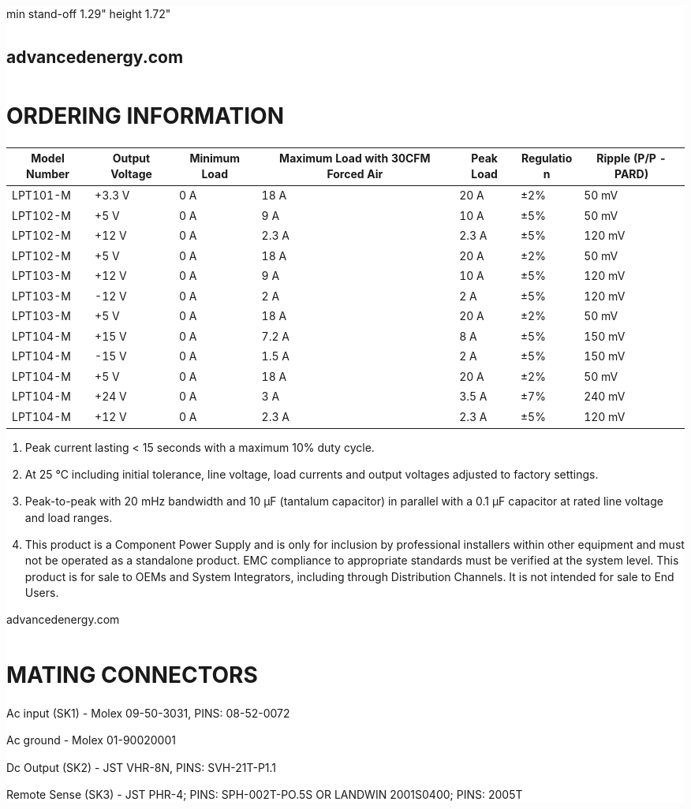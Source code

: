 min stand-off 1.29" height 1.72"

advancedenergy.com
---
# ORDERING INFORMATION

|Model Number|Output Voltage|Minimum Load|Maximum Load with 30CFM Forced Air|Peak Load|Regulation|Ripple (P/P - PARD)|
|---|---|---|---|---|---|---|
|LPT101-M|+3.3 V|0 A|18 A|20 A|±2%|50 mV|
|LPT102-M|+5 V|0 A|9 A|10 A|±5%|50 mV|
|LPT102-M|+12 V|0 A|2.3 A|2.3 A|±5%|120 mV|
|LPT102-M|+5 V|0 A|18 A|20 A|±2%|50 mV|
|LPT103-M|+12 V|0 A|9 A|10 A|±5%|120 mV|
|LPT103-M|-12 V|0 A|2 A|2 A|±5%|120 mV|
|LPT103-M|+5 V|0 A|18 A|20 A|±2%|50 mV|
|LPT104-M|+15 V|0 A|7.2 A|8 A|±5%|150 mV|
|LPT104-M|-15 V|0 A|1.5 A|2 A|±5%|150 mV|
|LPT104-M|+5 V|0 A|18 A|20 A|±2%|50 mV|
|LPT104-M|+24 V|0 A|3 A|3.5 A|±7%|240 mV|
|LPT104-M|+12 V|0 A|2.3 A|2.3 A|±5%|120 mV|

1. Peak current lasting &lt; 15 seconds with a maximum 10% duty cycle.

2. At 25 °C including initial tolerance, line voltage, load currents and output voltages adjusted to factory settings.

3. Peak-to-peak with 20 mHz bandwidth and 10 μF (tantalum capacitor) in parallel with a 0.1 μF capacitor at rated line voltage and load ranges.

4. This product is a Component Power Supply and is only for inclusion by professional installers within other equipment and must not be operated as a standalone product. EMC compliance to appropriate standards must be verified at the system level. This product is for sale to OEMs and System Integrators, including through Distribution Channels. It is not intended for sale to End Users.

advancedenergy.com

# MATING CONNECTORS

Ac input (SK1) - Molex 09-50-3031, PINS: 08-52-0072

Ac ground - Molex 01-90020001

Dc Output (SK2) - JST VHR-8N, PINS: SVH-21T-P1.1

Remote Sense (SK3) - JST PHR-4; PINS: SPH-002T-PO.5S OR LANDWIN 2001S0400; PINS: 2005T
